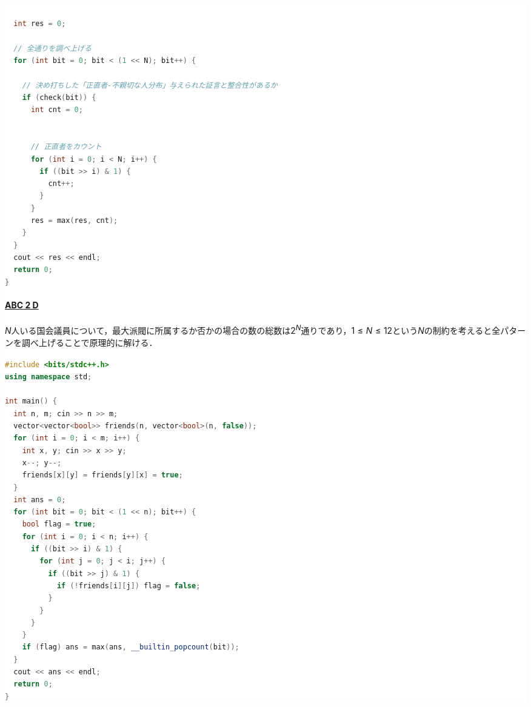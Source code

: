 ```cpp

  int res = 0;

  // 全通りを調べ上げる
  for (int bit = 0; bit < (1 << N); bit++) {

    // 決め打ちした「正直者-不親切な人分布」与えられた証言と整合性があるか
    if (check(bit)) {
      int cnt = 0;


      // 正直者をカウント
      for (int i = 0; i < N; i++) {
        if ((bit >> i) & 1) {
          cnt++;
        }
      }
      res = max(res, cnt);
    }
  }
  cout << res << endl;
  return 0;
}
```

#### [ABC 2 D](https://atcoder.jp/contests/abc002/tasks/abc002_4)

$N$人いる国会議員について，最大派閥に所属するか否かの場合の数の総数は$2^N$通りであり，$1 \leq N \leq 12$という$N$の制約を考えると全パターンを調べ上げることで原理的に解ける．

```cpp
#include <bits/stdc++.h>
using namespace std;

int main() {
  int n, m; cin >> n >> m;
  vector<vector<bool>> friends(n, vector<bool>(n, false));
  for (int i = 0; i < m; i++) {
    int x, y; cin >> x >> y;
    x--; y--;
    friends[x][y] = friends[y][x] = true;
  }
  int ans = 0;
  for (int bit = 0; bit < (1 << n); bit++) {
    bool flag = true;
    for (int i = 0; i < n; i++) {
      if ((bit >> i) & 1) {
        for (int j = 0; j < i; j++) {
          if ((bit >> j) & 1) {
            if (!friends[i][j]) flag = false;
          }
        }
      }
    }
    if (flag) ans = max(ans, __builtin_popcount(bit));
  }
  cout << ans << endl;
  return 0;
}
```
